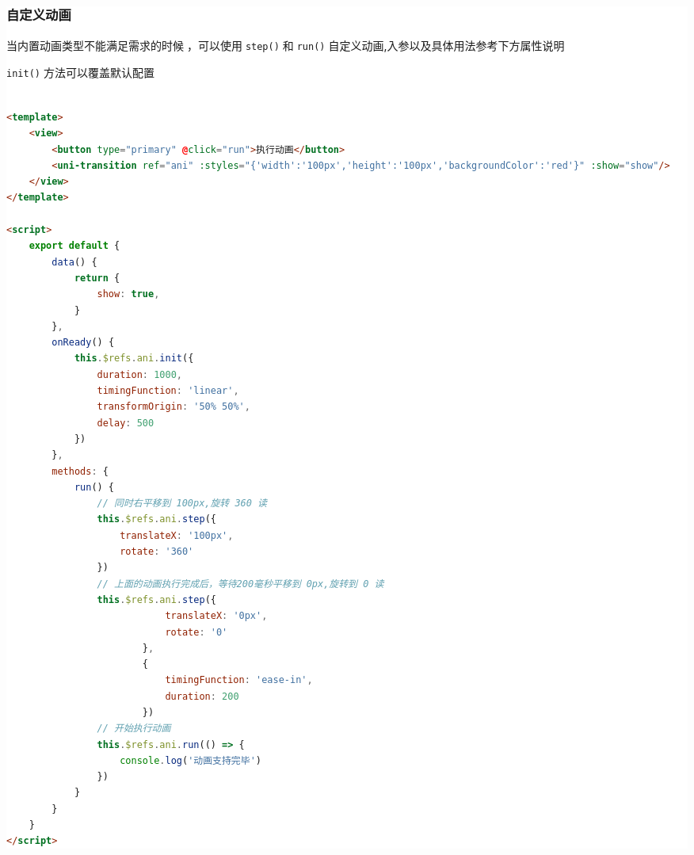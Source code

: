 ### 自定义动画

当内置动画类型不能满足需求的时候 ，可以使用 `step()` 和 `run()` 自定义动画,入参以及具体用法参考下方属性说明

`init()` 方法可以覆盖默认配置

```html

<template>
    <view>
        <button type="primary" @click="run">执行动画</button>
        <uni-transition ref="ani" :styles="{'width':'100px','height':'100px','backgroundColor':'red'}" :show="show"/>
    </view>
</template>

<script>
    export default {
        data() {
            return {
                show: true,
            }
        },
        onReady() {
            this.$refs.ani.init({
                duration: 1000,
                timingFunction: 'linear',
                transformOrigin: '50% 50%',
                delay: 500
            })
        },
        methods: {
            run() {
                // 同时右平移到 100px,旋转 360 读
                this.$refs.ani.step({
                    translateX: '100px',
                    rotate: '360'
                })
                // 上面的动画执行完成后，等待200毫秒平移到 0px,旋转到 0 读
                this.$refs.ani.step({
                            translateX: '0px',
                            rotate: '0'
                        },
                        {
                            timingFunction: 'ease-in',
                            duration: 200
                        })
                // 开始执行动画
                this.$refs.ani.run(() => {
                    console.log('动画支持完毕')
                })
            }
        }
    }
</script>
```
